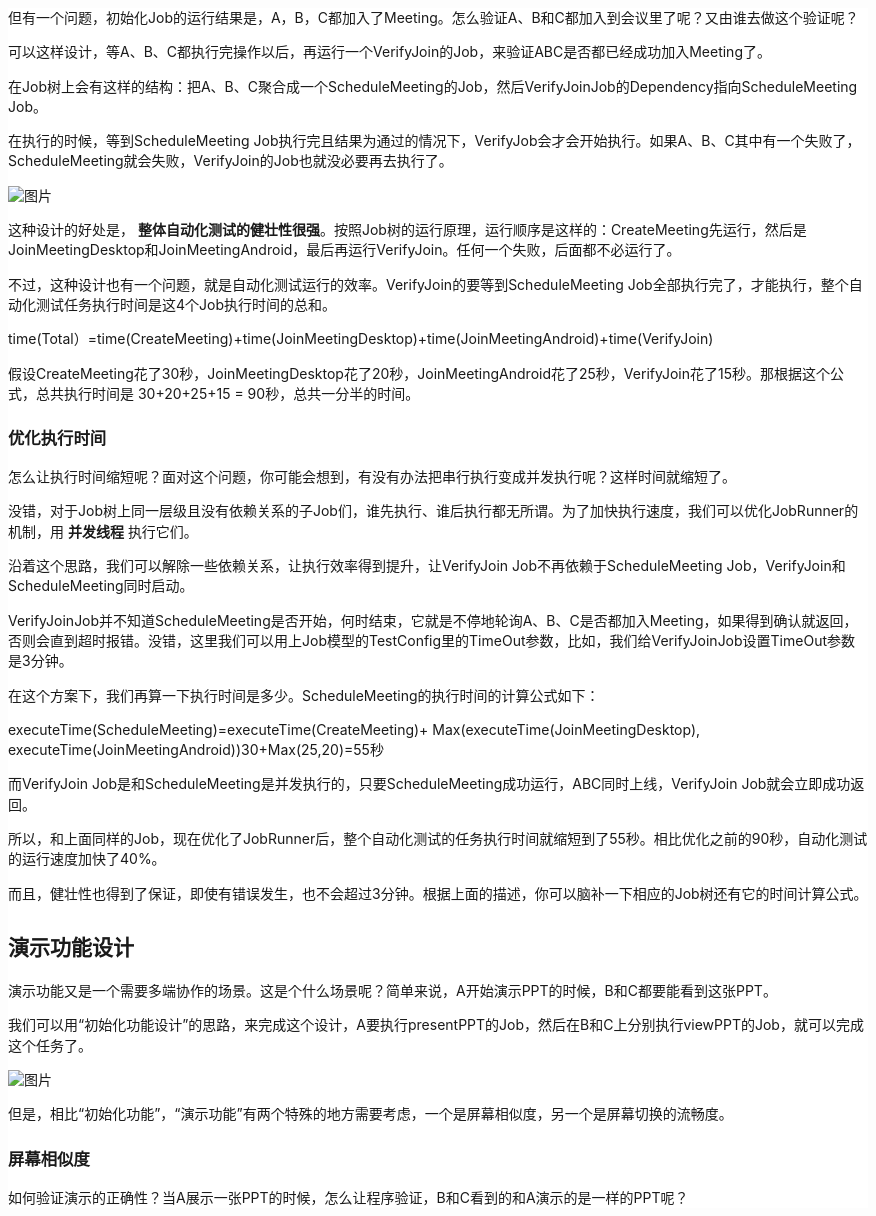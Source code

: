 但有一个问题，初始化Job的运行结果是，A，B，C都加入了Meeting。怎么验证A、B和C都加入到会议里了呢？又由谁去做这个验证呢？

可以这样设计，等A、B、C都执行完操作以后，再运行一个VerifyJoin的Job，来验证ABC是否都已经成功加入Meeting了。

在Job树上会有这样的结构：把A、B、C聚合成一个ScheduleMeeting的Job，然后VerifyJoinJob的Dependency指向ScheduleMeeting Job。

在执行的时候，等到ScheduleMeeting Job执行完且结果为通过的情况下，VerifyJob会才会开始执行。如果A、B、C其中有一个失败了，ScheduleMeeting就会失败，VerifyJoin的Job也就没必要再去执行了。

![图片](https://static001.geekbang.org/resource/image/a9/c0/a9b000199746d04dbb650fd8eaf87ac0.jpg?wh=1920x1627)

这种设计的好处是， **整体自动化测试的健壮性很强**。按照Job树的运行原理，运行顺序是这样的：CreateMeeting先运行，然后是JoinMeetingDesktop和JoinMeetingAndroid，最后再运行VerifyJoin。任何一个失败，后面都不必运行了。

不过，这种设计也有一个问题，就是自动化测试运行的效率。VerifyJoin的要等到ScheduleMeeting Job全部执行完了，才能执行，整个自动化测试任务执行时间是这4个Job执行时间的总和。

time(Total）=time(CreateMeeting)+time(JoinMeetingDesktop)+time(JoinMeetingAndroid)+time(VerifyJoin)

假设CreateMeeting花了30秒，JoinMeetingDesktop花了20秒，JoinMeetingAndroid花了25秒，VerifyJoin花了15秒。那根据这个公式，总共执行时间是 30+20+25+15 = 90秒，总共一分半的时间。

### 优化执行时间

怎么让执行时间缩短呢？面对这个问题，你可能会想到，有没有办法把串行执行变成并发执行呢？这样时间就缩短了。

没错，对于Job树上同一层级且没有依赖关系的子Job们，谁先执行、谁后执行都无所谓。为了加快执行速度，我们可以优化JobRunner的机制，用 **并发线程** 执行它们。

沿着这个思路，我们可以解除一些依赖关系，让执行效率得到提升，让VerifyJoin Job不再依赖于ScheduleMeeting Job，VerifyJoin和ScheduleMeeting同时启动。

VerifyJoinJob并不知道ScheduleMeeting是否开始，何时结束，它就是不停地轮询A、B、C是否都加入Meeting，如果得到确认就返回，否则会直到超时报错。没错，这里我们可以用上Job模型的TestConfig里的TimeOut参数，比如，我们给VerifyJoinJob设置TimeOut参数是3分钟。

在这个方案下，我们再算一下执行时间是多少。ScheduleMeeting的执行时间的计算公式如下：

executeTime(ScheduleMeeting)=executeTime(CreateMeeting)+ Max(executeTime(JoinMeetingDesktop), executeTime(JoinMeetingAndroid))30+Max(25,20)=55秒

而VerifyJoin Job是和ScheduleMeeting是并发执行的，只要ScheduleMeeting成功运行，ABC同时上线，VerifyJoin Job就会立即成功返回。

所以，和上面同样的Job，现在优化了JobRunner后，整个自动化测试的任务执行时间就缩短到了55秒。相比优化之前的90秒，自动化测试的运行速度加快了40%。

而且，健壮性也得到了保证，即使有错误发生，也不会超过3分钟。根据上面的描述，你可以脑补一下相应的Job树还有它的时间计算公式。

## 演示功能设计

演示功能又是一个需要多端协作的场景。这是个什么场景呢？简单来说，A开始演示PPT的时候，B和C都要能看到这张PPT。

我们可以用“初始化功能设计”的思路，来完成这个设计，A要执行presentPPT的Job，然后在B和C上分别执行viewPPT的Job，就可以完成这个任务了。

![图片](https://static001.geekbang.org/resource/image/06/2d/065dca1d511b6fd0895bca85141d7f2d.jpg?wh=1920x1215)

但是，相比“初始化功能”，“演示功能”有两个特殊的地方需要考虑，一个是屏幕相似度，另一个是屏幕切换的流畅度。

### 屏幕相似度

如何验证演示的正确性？当A展示一张PPT的时候，怎么让程序验证，B和C看到的和A演示的是一样的PPT呢？
